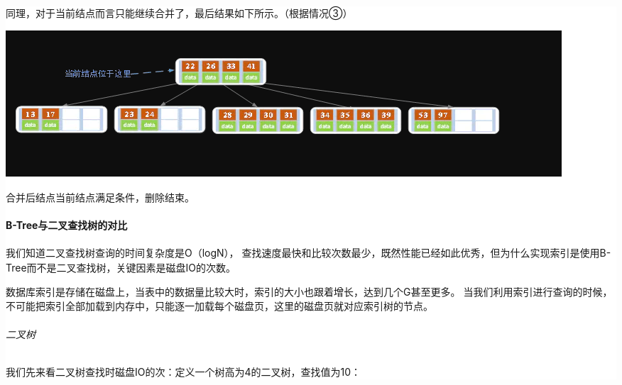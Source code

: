 同理，对于当前结点而言只能继续合并了，最后结果如下所示。（根据情况③）

![](../image/c2/btree-21.png)

合并后结点当前结点满足条件，删除结束。



#### B-Tree与二叉查找树的对比

我们知道二叉查找树查询的时间复杂度是O（logN），
查找速度最快和比较次数最少，既然性能已经如此优秀，但为什么实现索引是使用B-Tree而不是二叉查找树，关键因素是磁盘IO的次数。

数据库索引是存储在磁盘上，当表中的数据量比较大时，索引的大小也跟着增长，达到几个G甚至更多。
当我们利用索引进行查询的时候，不可能把索引全部加载到内存中，只能逐一加载每个磁盘页，这里的磁盘页就对应索引树的节点。

###### 二叉树

我们先来看二叉树查找时磁盘IO的次：定义一个树高为4的二叉树，查找值为10：
